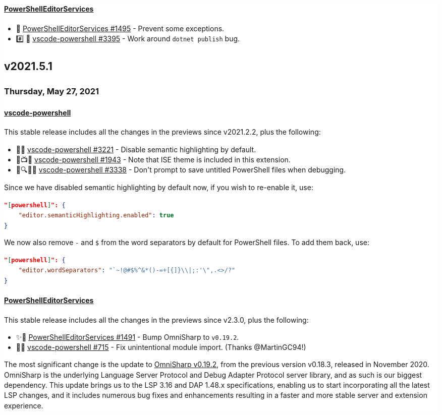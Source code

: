 #### [PowerShellEditorServices](https://github.com/PowerShell/PowerShellEditorServices)

- 🐛 [PowerShellEditorServices #1495](https://github.com/PowerShell/PowerShellEditorServices/pull/1500) - Prevent some exceptions.
- #️⃣ 🙏 [vscode-powershell #3395](https://github.com/PowerShell/PowerShellEditorServices/pull/1494) - Work around `dotnet publish` bug.

## v2021.5.1
### Thursday, May 27, 2021

#### [vscode-powershell](https://github.com/PowerShell/vscode-powershell)

This stable release includes all the changes in the previews since v2021.2.2, plus the
following:

- 🐛🔧 [vscode-powershell #3221](https://github.com/PowerShell/vscode-powershell/pull/3377) - Disable semantic highlighting by default.
- 📖📺✨ [vscode-powershell #1943](https://github.com/PowerShell/vscode-powershell/pull/3372) - Note that ISE theme is included in this extension.
- 🔧🔍🐛✨ [vscode-powershell #3338](https://github.com/PowerShell/vscode-powershell/pull/3357) - Don't prompt to save untitled PowerShell files when debugging.

Since we have disabled semantic highlighting by default now, if you wish to re-enable it,
use:

```json
"[powershell]": {
    "editor.semanticHighlighting.enabled": true
}
```

We now also remove `-` and `$` from the word separators by default for PowerShell files.
To add them back, use:

```json
"[powershell]": {
    "editor.wordSeparators": "`~!@#$%^&*()-=+[{]}\\|;:'\",.<>/?"
}
```

#### [PowerShellEditorServices](https://github.com/PowerShell/PowerShellEditorServices)

This stable release includes all the changes in the previews since v2.3.0, plus the following:

- ✨👷 [PowerShellEditorServices #1491](https://github.com/PowerShell/PowerShellEditorServices/pull/1491) - Bump OmniSharp to `v0.19.2`.
- 🧠🐛 [vscode-powershell #715](https://github.com/PowerShell/PowerShellEditorServices/pull/1484) - Fix unintentional module import. (Thanks @MartinGC94!)

The most significant change is the update to [OmniSharp
v0.19.2](https://github.com/OmniSharp/csharp-language-server-protocol/releases/tag/v0.19.2),
from the previous version v0.18.3, released in November 2020. OmniSharp is the underlying
Language Server Protocol and Debug Adapter Protocol server library, and as such is our
biggest dependency. This update brings us to the LSP 3.16 and DAP 1.48.x specifications,
enabling us to start incorporating all the latest LSP changes, and it includes numerous
bug fixes and enhancements resulting in a faster and more stable server and extension
experience.


[pssa-v1.21]: https://github.com/PowerShell/PSScriptAnalyzer/releases/tag/1.21.0
[PowerShell Preview extension]: https://marketplace.visualstudio.com/items?itemName=ms-vscode.PowerShell-Preview
[v2.5.3]: https://github.com/PowerShell/PowerShellEditorServices/releases/tag/v2.5.3
[v2.5.2]: https://github.com/PowerShell/PowerShellEditorServices/releases/tag/v2.5.2
[v3.0.0]: https://github.com/PowerShell/PowerShellEditorServices/releases/tag/v3.0.0
[Pester tests]: https://marketplace.visualstudio.com/items?itemName=pspester.pester-test
[Justin Grote]: https://twitter.com/justinwgrote
[Tyler Leonhardt]: https://github.com/TylerLeonhardt
[omnisharp]: https://github.com/OmniSharp/csharp-language-server-protocol
[CA2007]: https://docs.microsoft.com/en-us/dotnet/fundamentals/code-analysis/quality-rules/ca2007